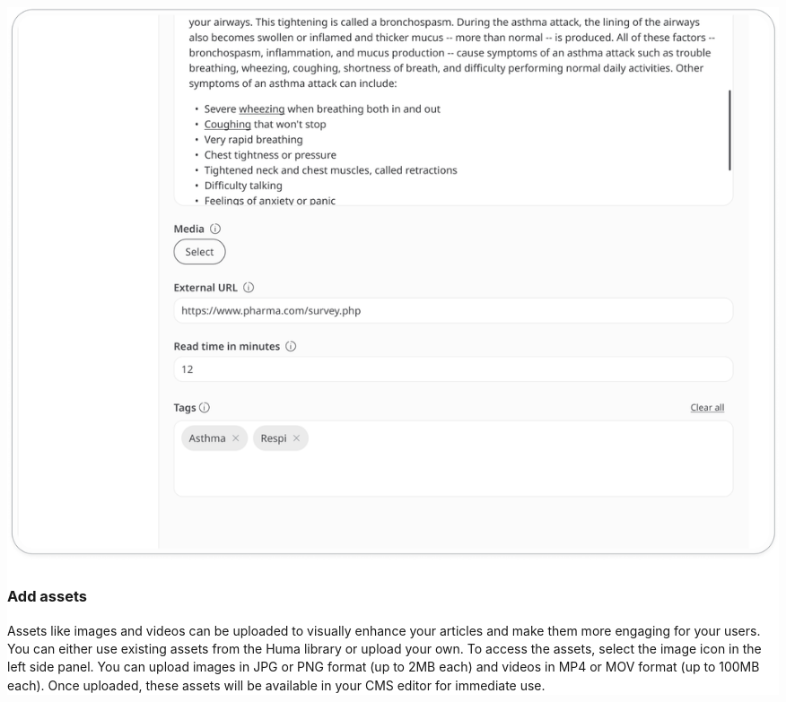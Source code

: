 ![alt text](<../managing-deployments/configuring-the-content/assets/Creating content- p2.png>)
### Add assets

Assets like images and videos can be uploaded to visually enhance your articles and make them more engaging for your users. You can either use existing assets from the Huma library or upload your own. To access the assets, select the image icon in the left side panel. You can upload images in JPG or PNG format (up to 2MB each) and videos in MP4 or MOV format (up to 100MB each). Once uploaded, these assets will be available in your CMS editor for immediate use.

